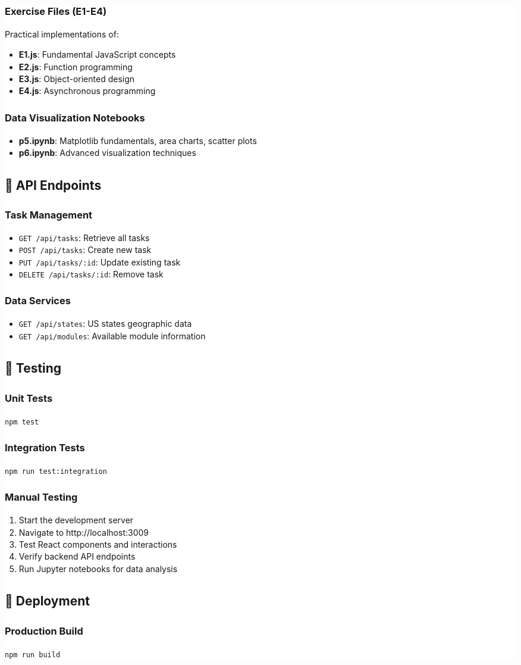 ### Exercise Files (E1-E4)
Practical implementations of:
- **E1.js**: Fundamental JavaScript concepts
- **E2.js**: Function programming
- **E3.js**: Object-oriented design
- **E4.js**: Asynchronous programming

### Data Visualization Notebooks
- **p5.ipynb**: Matplotlib fundamentals, area charts, scatter plots
- **p6.ipynb**: Advanced visualization techniques

## 🔗 API Endpoints

### Task Management
- `GET /api/tasks`: Retrieve all tasks
- `POST /api/tasks`: Create new task
- `PUT /api/tasks/:id`: Update existing task
- `DELETE /api/tasks/:id`: Remove task

### Data Services
- `GET /api/states`: US states geographic data
- `GET /api/modules`: Available module information

## 🧪 Testing

### Unit Tests
```bash
npm test
```

### Integration Tests
```bash
npm run test:integration
```

### Manual Testing
1. Start the development server
2. Navigate to http://localhost:3009
3. Test React components and interactions
4. Verify backend API endpoints
5. Run Jupyter notebooks for data analysis

## 🚀 Deployment

### Production Build
```bash
npm run build
```
